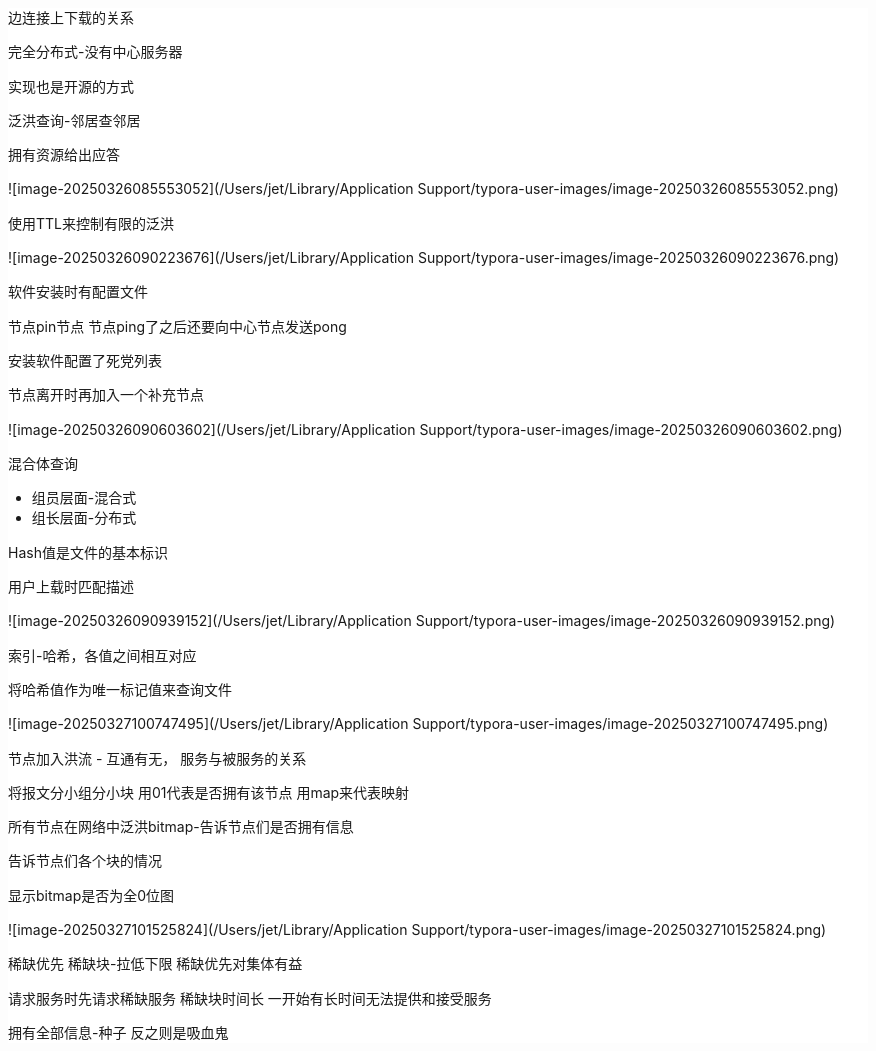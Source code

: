 边连接上下载的关系

完全分布式-没有中心服务器

实现也是开源的方式

泛洪查询-邻居查邻居

拥有资源给出应答

![image-20250326085553052](/Users/jet/Library/Application Support/typora-user-images/image-20250326085553052.png)

使用TTL来控制有限的泛洪

![image-20250326090223676](/Users/jet/Library/Application Support/typora-user-images/image-20250326090223676.png)

软件安装时有配置文件  

节点pin节点 节点ping了之后还要向中心节点发送pong

安装软件配置了死党列表

节点离开时再加入一个补充节点

![image-20250326090603602](/Users/jet/Library/Application Support/typora-user-images/image-20250326090603602.png)

混合体查询 

- 组员层面-混合式
- 组长层面-分布式

Hash值是文件的基本标识 

用户上载时匹配描述

![image-20250326090939152](/Users/jet/Library/Application Support/typora-user-images/image-20250326090939152.png)

索引-哈希，各值之间相互对应 

将哈希值作为唯一标记值来查询文件 

![image-20250327100747495](/Users/jet/Library/Application Support/typora-user-images/image-20250327100747495.png)

节点加入洪流 - 互通有无， 服务与被服务的关系

将报文分小组分小块  用01代表是否拥有该节点 用map来代表映射

所有节点在网络中泛洪bitmap-告诉节点们是否拥有信息

告诉节点们各个块的情况

显示bitmap是否为全0位图

![image-20250327101525824](/Users/jet/Library/Application Support/typora-user-images/image-20250327101525824.png)

稀缺优先 稀缺块-拉低下限  稀缺优先对集体有益

请求服务时先请求稀缺服务  稀缺块时间长 一开始有长时间无法提供和接受服务

拥有全部信息-种子 反之则是吸血鬼
